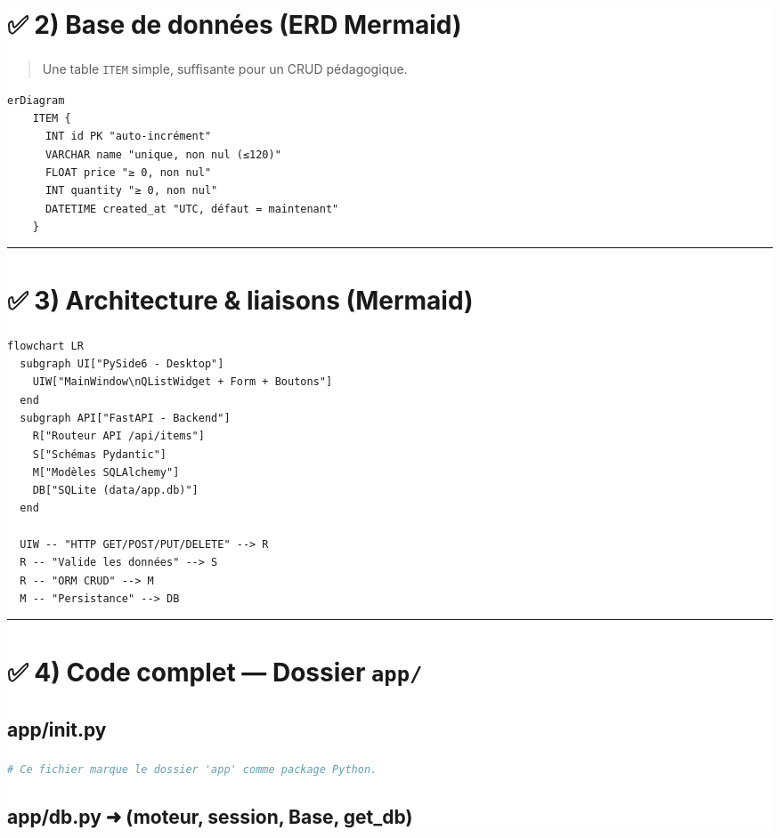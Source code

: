 
# ✅ 2) Base de données (ERD Mermaid)

> Une table `ITEM` simple, suffisante pour un CRUD pédagogique.

```mermaid
erDiagram
    ITEM {
      INT id PK "auto-incrément"
      VARCHAR name "unique, non nul (≤120)"
      FLOAT price "≥ 0, non nul"
      INT quantity "≥ 0, non nul"
      DATETIME created_at "UTC, défaut = maintenant"
    }
```

---

# ✅ 3) Architecture & liaisons (Mermaid)

```mermaid
flowchart LR
  subgraph UI["PySide6 - Desktop"]
    UIW["MainWindow\nQListWidget + Form + Boutons"]
  end
  subgraph API["FastAPI - Backend"]
    R["Routeur API /api/items"]
    S["Schémas Pydantic"]
    M["Modèles SQLAlchemy"]
    DB["SQLite (data/app.db)"]
  end

  UIW -- "HTTP GET/POST/PUT/DELETE" --> R
  R -- "Valide les données" --> S
  R -- "ORM CRUD" --> M
  M -- "Persistance" --> DB
```

---

# ✅ 4) Code **complet** — Dossier `app/`

## app/**init**.py

```python
# Ce fichier marque le dossier 'app' comme package Python.
```

## app/db.py  ➜  (moteur, session, Base, get\_db)
